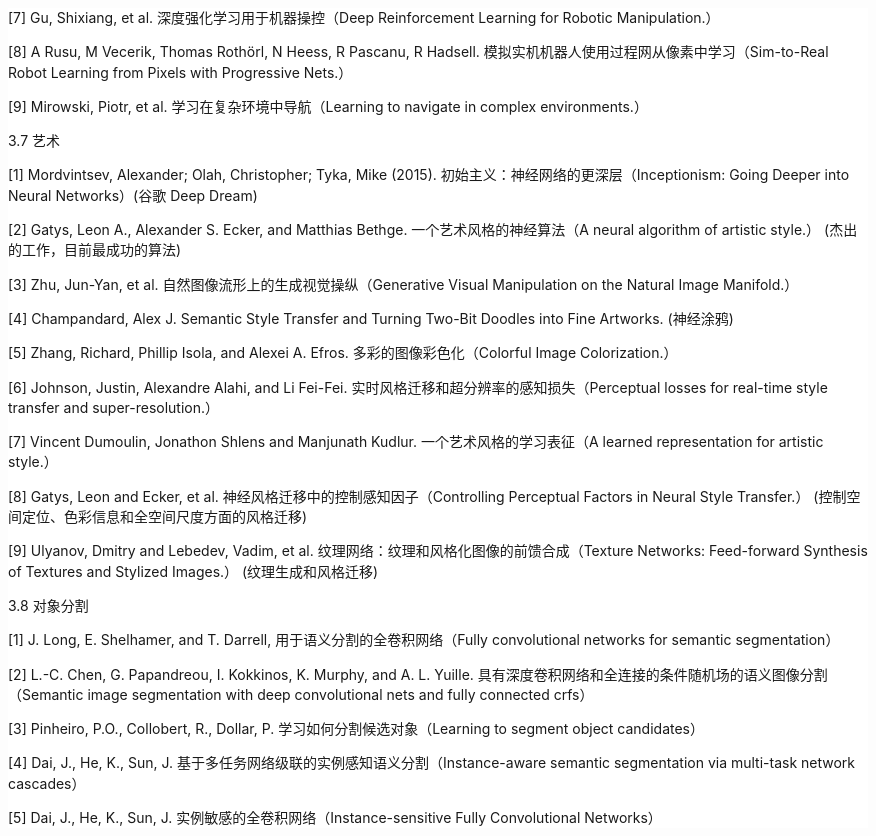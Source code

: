 
[7] Gu, Shixiang, et al. 深度强化学习用于机器操控（Deep Reinforcement Learning for Robotic Manipulation.）


[8] A Rusu, M Vecerik, Thomas Rothörl, N Heess, R Pascanu, R Hadsell. 模拟实机机器人使用过程网从像素中学习（Sim-to-Real Robot Learning from Pixels with Progressive Nets.）


[9] Mirowski, Piotr, et al. 学习在复杂环境中导航（Learning to navigate in complex environments.）


3.7 艺术


[1] Mordvintsev, Alexander; Olah, Christopher; Tyka, Mike (2015). 初始主义：神经网络的更深层（Inceptionism: Going Deeper into Neural Networks）(谷歌 Deep Dream) 


[2] Gatys, Leon A., Alexander S. Ecker, and Matthias Bethge. 一个艺术风格的神经算法（A neural algorithm of artistic style.） (杰出的工作，目前最成功的算法) 


[3] Zhu, Jun-Yan, et al. 自然图像流形上的生成视觉操纵（Generative Visual Manipulation on the Natural Image Manifold.）


[4] Champandard, Alex J. Semantic Style Transfer and Turning Two-Bit Doodles into Fine Artworks. (神经涂鸦) 


[5] Zhang, Richard, Phillip Isola, and Alexei A. Efros. 多彩的图像彩色化（Colorful Image Colorization.）


[6] Johnson, Justin, Alexandre Alahi, and Li Fei-Fei. 实时风格迁移和超分辨率的感知损失（Perceptual losses for real-time style transfer and super-resolution.）


[7] Vincent Dumoulin, Jonathon Shlens and Manjunath Kudlur. 一个艺术风格的学习表征（A learned representation for artistic style.）


[8] Gatys, Leon and Ecker, et al. 神经风格迁移中的控制感知因子（Controlling Perceptual Factors in Neural Style Transfer.） (控制空间定位、色彩信息和全空间尺度方面的风格迁移)


[9] Ulyanov, Dmitry and Lebedev, Vadim, et al. 纹理网络：纹理和风格化图像的前馈合成（Texture Networks: Feed-forward Synthesis of Textures and Stylized Images.） (纹理生成和风格迁移)


3.8 对象分割


[1] J. Long, E. Shelhamer, and T. Darrell, 用于语义分割的全卷积网络（Fully convolutional networks for semantic segmentation）


[2] L.-C. Chen, G. Papandreou, I. Kokkinos, K. Murphy, and A. L. Yuille. 具有深度卷积网络和全连接的条件随机场的语义图像分割（Semantic image segmentation with deep convolutional nets and fully connected crfs）


[3] Pinheiro, P.O., Collobert, R., Dollar, P. 学习如何分割候选对象（Learning to segment object candidates）


[4] Dai, J., He, K., Sun, J. 基于多任务网络级联的实例感知语义分割（Instance-aware semantic segmentation via multi-task network cascades）


[5] Dai, J., He, K., Sun, J. 实例敏感的全卷积网络（Instance-sensitive Fully Convolutional Networks）
